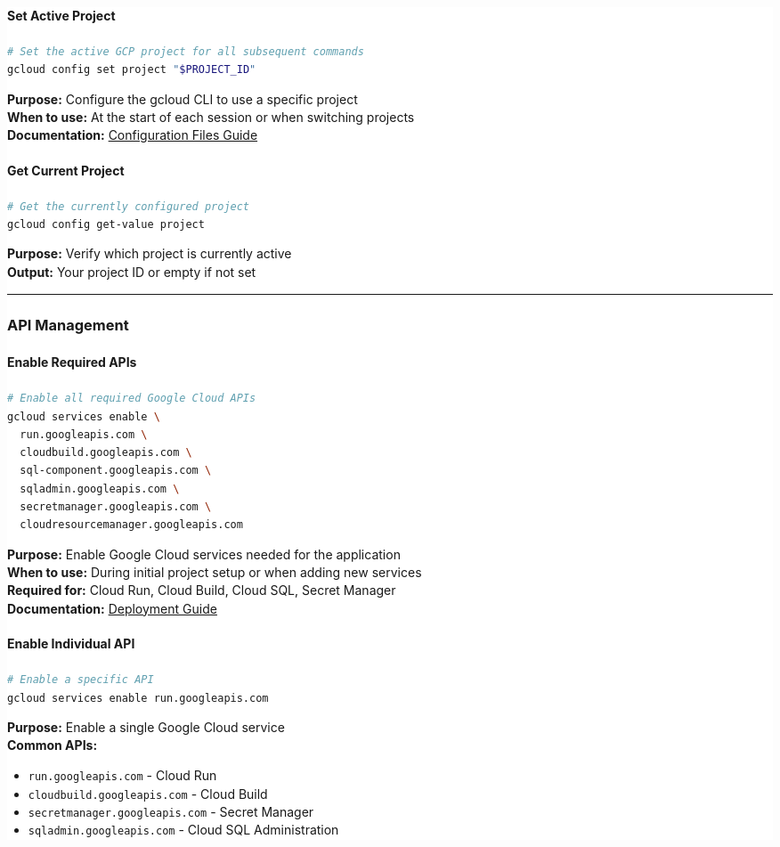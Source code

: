 #### Set Active Project

```bash
# Set the active GCP project for all subsequent commands
gcloud config set project "$PROJECT_ID"
```

**Purpose:** Configure the gcloud CLI to use a specific project  
**When to use:** At the start of each session or when switching projects  
**Documentation:** [Configuration Files Guide](CONFIGURATION_FILES_GUIDE.md)

#### Get Current Project

```bash
# Get the currently configured project
gcloud config get-value project
```

**Purpose:** Verify which project is currently active  
**Output:** Your project ID or empty if not set

---

### API Management

#### Enable Required APIs

```bash
# Enable all required Google Cloud APIs
gcloud services enable \
  run.googleapis.com \
  cloudbuild.googleapis.com \
  sql-component.googleapis.com \
  sqladmin.googleapis.com \
  secretmanager.googleapis.com \
  cloudresourcemanager.googleapis.com
```

**Purpose:** Enable Google Cloud services needed for the application  
**When to use:** During initial project setup or when adding new services  
**Required for:** Cloud Run, Cloud Build, Cloud SQL, Secret Manager  
**Documentation:** [Deployment Guide](../DEPLOYMENT.md)

#### Enable Individual API

```bash
# Enable a specific API
gcloud services enable run.googleapis.com
```

**Purpose:** Enable a single Google Cloud service  
**Common APIs:**

- `run.googleapis.com` - Cloud Run
- `cloudbuild.googleapis.com` - Cloud Build
- `secretmanager.googleapis.com` - Secret Manager
- `sqladmin.googleapis.com` - Cloud SQL Administration
